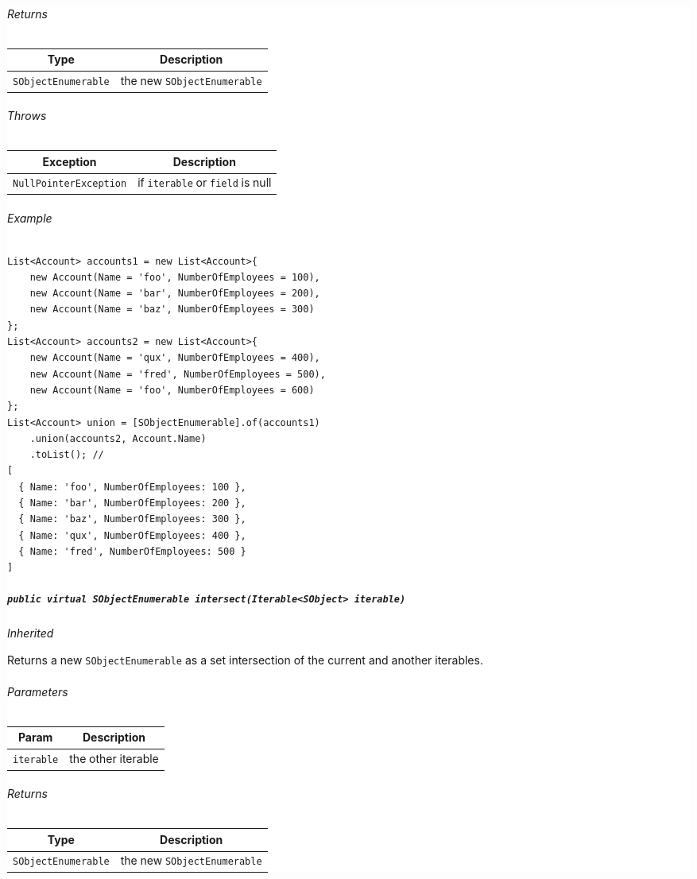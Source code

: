 ###### Returns

|Type|Description|
|---|---|
|`SObjectEnumerable`|the new `SObjectEnumerable`|

###### Throws

|Exception|Description|
|---|---|
|`NullPointerException`|if `iterable` or `field` is null|

###### Example
```apex
List<Account> accounts1 = new List<Account>{
    new Account(Name = 'foo', NumberOfEmployees = 100),
    new Account(Name = 'bar', NumberOfEmployees = 200),
    new Account(Name = 'baz', NumberOfEmployees = 300)
};
List<Account> accounts2 = new List<Account>{
    new Account(Name = 'qux', NumberOfEmployees = 400),
    new Account(Name = 'fred', NumberOfEmployees = 500),
    new Account(Name = 'foo', NumberOfEmployees = 600)
};
List<Account> union = [SObjectEnumerable].of(accounts1)
    .union(accounts2, Account.Name)
    .toList(); //
[
  { Name: 'foo', NumberOfEmployees: 100 },
  { Name: 'bar', NumberOfEmployees: 200 },
  { Name: 'baz', NumberOfEmployees: 300 },
  { Name: 'qux', NumberOfEmployees: 400 },
  { Name: 'fred', NumberOfEmployees: 500 }
]
```


##### `public virtual SObjectEnumerable intersect(Iterable<SObject> iterable)`

*Inherited*


Returns a new `SObjectEnumerable` as a set intersection of the current and another iterables.

###### Parameters

|Param|Description|
|---|---|
|`iterable`|the other iterable|

###### Returns

|Type|Description|
|---|---|
|`SObjectEnumerable`|the new `SObjectEnumerable`|
